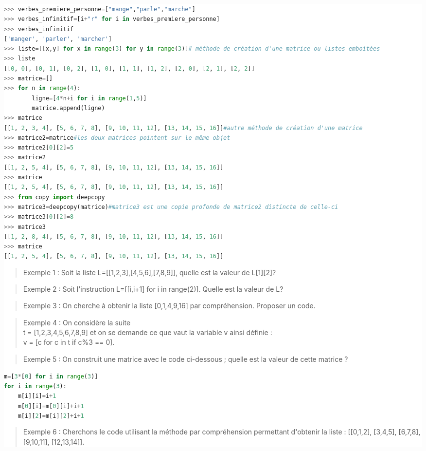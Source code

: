 ```Python
>>> verbes_premiere_personne=["mange","parle","marche"]
>>> verbes_infinitif=[i+"r" for i in verbes_premiere_personne]
>>> verbes_infinitif
['manger', 'parler', 'marcher']
>>> liste=[[x,y] for x in range(3) for y in range(3)]# méthode de création d'une matrice ou listes emboîtées
>>> liste
[[0, 0], [0, 1], [0, 2], [1, 0], [1, 1], [1, 2], [2, 0], [2, 1], [2, 2]]
>>> matrice=[]
>>> for n in range(4):
    	ligne=[4*n+i for i in range(1,5)]
    	matrice.append(ligne)
>>> matrice
[[1, 2, 3, 4], [5, 6, 7, 8], [9, 10, 11, 12], [13, 14, 15, 16]]#autre méthode de création d'une matrice
>>> matrice2=matrice#les deux matrices pointent sur le même objet
>>> matrice2[0][2]=5
>>> matrice2
[[1, 2, 5, 4], [5, 6, 7, 8], [9, 10, 11, 12], [13, 14, 15, 16]]
>>> matrice
[[1, 2, 5, 4], [5, 6, 7, 8], [9, 10, 11, 12], [13, 14, 15, 16]]
>>> from copy import deepcopy
>>> matrice3=deepcopy(matrice)#matrice3 est une copie profonde de matrice2 distincte de celle-ci
>>> matrice3[0][2]=8
>>> matrice3
[[1, 2, 8, 4], [5, 6, 7, 8], [9, 10, 11, 12], [13, 14, 15, 16]]
>>> matrice
[[1, 2, 5, 4], [5, 6, 7, 8], [9, 10, 11, 12], [13, 14, 15, 16]]
```

> Exemple 1 : Soit la liste L=[[1,2,3],[4,5,6],[7,8,9]], quelle est la valeur de L[1][2]?    

> Exemple 2 : Soit l'instruction L=[[i,i+1] for i in range(2)]. Quelle est la valeur de L?

> Exemple 3 : On cherche à obtenir la liste [0,1,4,9,16] par compréhension. Proposer un code.

> Exemple 4 : On considère la suite  
t = [1,2,3,4,5,6,7,8,9] et on se demande ce que vaut la variable v ainsi définie :  
v = [c for c in t if c%3 == 0].

> Exemple 5 : On construit une matrice avec le code ci-dessous ; quelle est la valeur de cette matrice ?

```Python
m=[3*[0] for i in range(3)]
for i in range(3):
    m[i][i]=i+1
    m[0][i]=m[0][i]+i+1
    m[i][2]=m[i][2]+i+1
```

> Exemple 6 : Cherchons le code utilisant la méthode par compréhension permettant d'obtenir la liste : [[0,1,2], [3,4,5], [6,7,8], [9,10,11], [12,13,14]].
